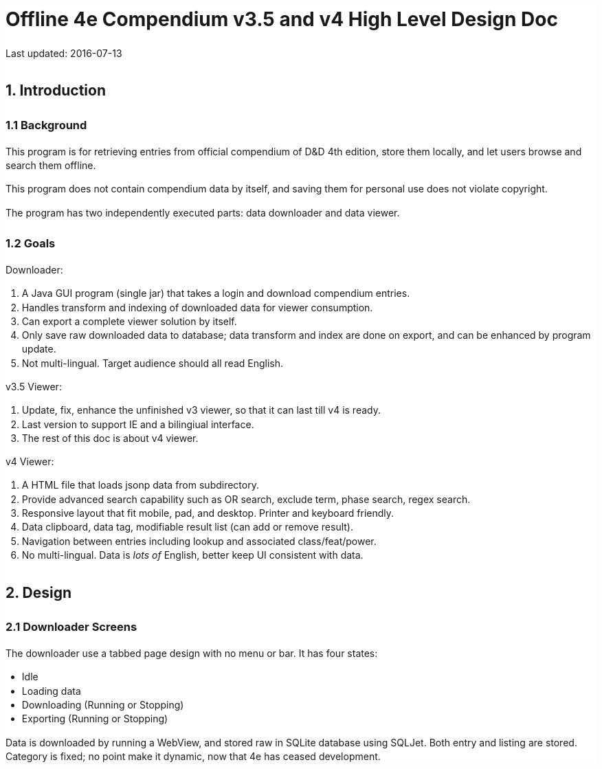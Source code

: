 # Offline 4e Compendium v3.5 and v4 High Level Design Doc #

Last updated: 2016-07-13

## 1. Introduction ##
### 1.1 Background ###

This program is for retrieving entries from official compendium of D&D 4th edition, store them locally, and let users browse and search them offline.

This program does not contain compendium data by itself, and saving them for personal use does not violate copyright.

The program has two independently executed parts: data downloader and data viewer.

### 1.2 Goals ###

Downloader:
1. A Java GUI program (single jar) that takes a login and download compendium entries.
2. Handles transform and indexing of downloaded data for viewer consumption.
3. Can export a complete viewer solution by itself.
4. Only save raw downloaded data to database; data transform and index are done on export, and can be enhanced by program update.
5. Not multi-lingual.  Target audience should all read English.

v3.5 Viewer:
1. Update, fix, enhance the unfinished v3 viewer, so that it can last till v4 is ready.
2. Last version to support IE and a bilingiual interface.
3. The rest of this doc is about v4 viewer.

v4 Viewer:
1. A HTML file that loads jsonp data from subdirectory.
2. Provide advanced search capability such as OR search, exclude term, phase search, regex search.
3. Responsive layout that fit mobile, pad, and desktop.  Printer and keyboard friendly.
4. Data clipboard, data tag, modifiable result list (can add or remove result).
5. Navigation between entries including lookup and associated class/feat/power.
6. No multi-lingual.  Data is *lots of* English, better keep UI consistent with data.

## 2. Design ##
### 2.1 Downloader Screens ###

The downloader use a tabbed page design with no menu or bar.
It has four states:
 * Idle
 * Loading data
 * Downloading (Running or Stopping)
 * Exporting (Running or Stopping)

Data is downloaded by running a WebView, and stored raw in SQLite database using SQLJet.
Both entry and listing are stored.  Category is fixed; no point make it dynamic, now that 4e has ceased development.
